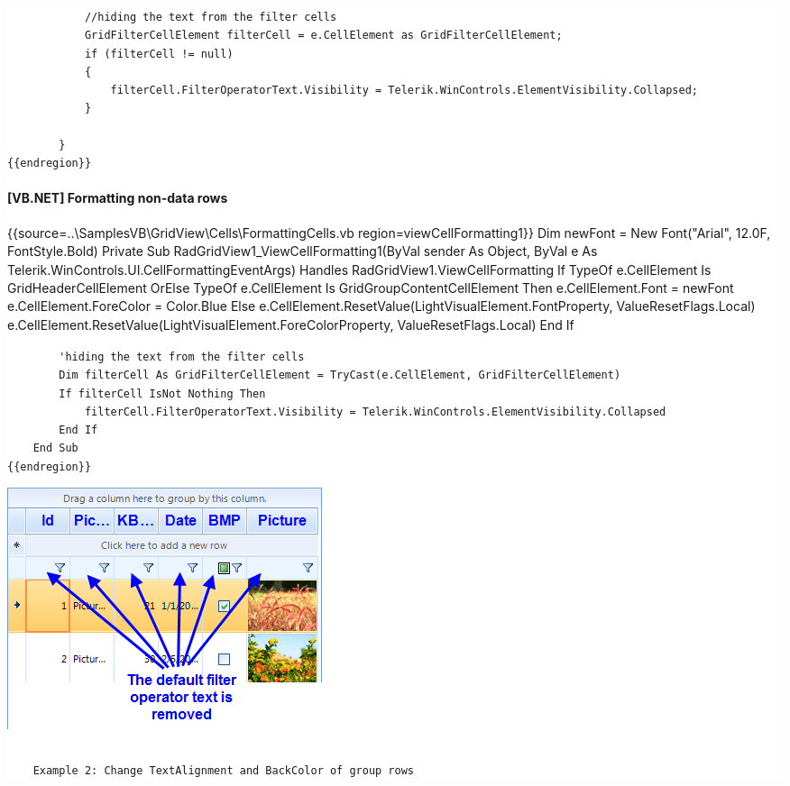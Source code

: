	            //hiding the text from the filter cells
	            GridFilterCellElement filterCell = e.CellElement as GridFilterCellElement;
	            if (filterCell != null)
	            {
	                filterCell.FilterOperatorText.Visibility = Telerik.WinControls.ElementVisibility.Collapsed;
	            }
	
	        }
	{{endregion}}



#### __[VB.NET] Formatting non-data rows__

{{source=..\SamplesVB\GridView\Cells\FormattingCells.vb region=viewCellFormatting1}}
	    Dim newFont = New Font("Arial", 12.0F, FontStyle.Bold)
	    Private Sub RadGridView1_ViewCellFormatting1(ByVal sender As Object, ByVal e As Telerik.WinControls.UI.CellFormattingEventArgs) Handles RadGridView1.ViewCellFormatting
	        If TypeOf e.CellElement Is GridHeaderCellElement OrElse TypeOf e.CellElement Is GridGroupContentCellElement Then
	            e.CellElement.Font = newFont
	            e.CellElement.ForeColor = Color.Blue
	        Else
	            e.CellElement.ResetValue(LightVisualElement.FontProperty, ValueResetFlags.Local)
	            e.CellElement.ResetValue(LightVisualElement.ForeColorProperty, ValueResetFlags.Local)
	        End If
	
	        'hiding the text from the filter cells
	        Dim filterCell As GridFilterCellElement = TryCast(e.CellElement, GridFilterCellElement)
	        If filterCell IsNot Nothing Then
	            filterCell.FilterOperatorText.Visibility = Telerik.WinControls.ElementVisibility.Collapsed
	        End If
	    End Sub
	{{endregion}}

![gridview-cells-formatting-cells 003](images/gridview-cells-formatting-cells003.png)

## 
        Example 2: Change TextAlignment and BackColor of group rows
      
